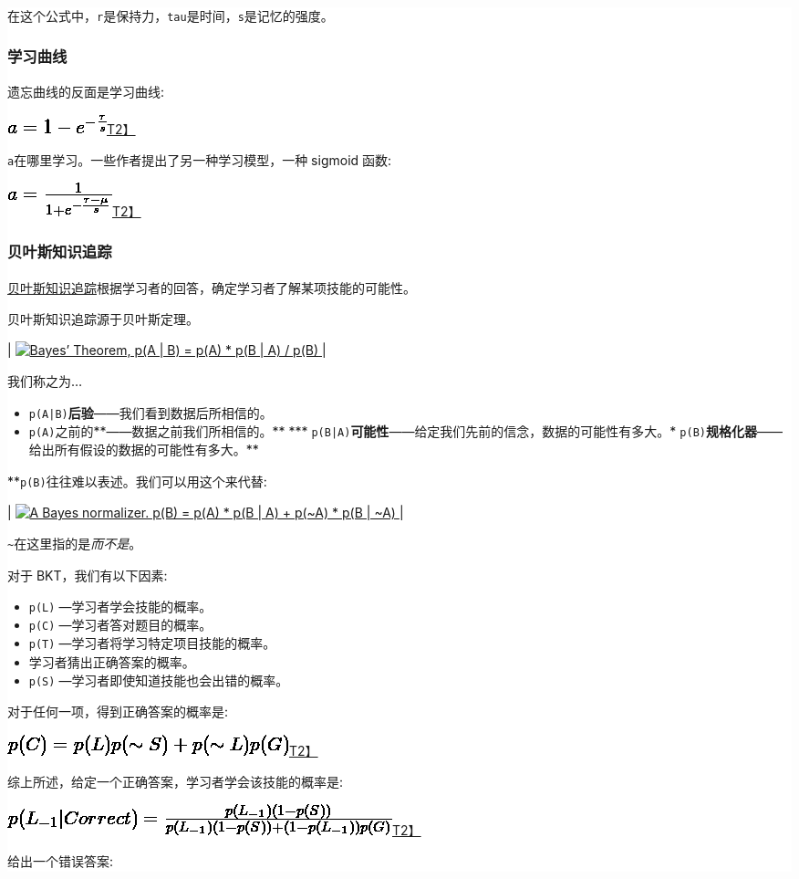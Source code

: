 在这个公式中，`r`是保持力，`tau`是时间，`s`是记忆的强度。

### 学习曲线

遗忘曲线的反面是学习曲线:

[![The Learning Curve, a = 1-e^(-t/s)](img/5d75d042cb5a45058a41819d04867a7c.png)T2】](https://res.cloudinary.com/practicaldev/image/fetch/s--nGlCGC3Z--/c_limit%2Cf_auto%2Cfl_progressive%2Cq_auto%2Cw_880/http://heiskr.cimg/math-3.png)

`a`在哪里学习。一些作者提出了另一种学习模型，一种 sigmoid 函数:

[![Alternative learning curve, a = 1/(1+e^(-(t-u)/s)))](img/a0fcc366e9718a594d64b98df82c4b35.png)T2】](https://res.cloudinary.com/practicaldev/image/fetch/s--mn92OA22--/c_limit%2Cf_auto%2Cfl_progressive%2Cq_auto%2Cw_880/http://heiskr.cimg/math-4.png)

### 贝叶斯知识追踪

[贝叶斯知识追踪](https://en.wikipedia.org/wiki/Bayesian_Knowledge_Tracing)根据学习者的回答，确定学习者了解某项技能的可能性。

贝叶斯知识追踪源于贝叶斯定理。

| [![Bayes’ Theorem, p(A | B) = p(A) \* p(B | A) / p(B)](img/7b0c9e358e78c6c56bdfd4b4d3bf40d8.png) ](https://res.cloudinary.com/practicaldev/image/fetch/s--LlyKRmOj--/c_limit%2Cf_auto%2Cfl_progressive%2Cq_auto%2Cw_880/math-5.png) |

我们称之为…

*   `p(A|B)`**后验**——我们看到数据后所相信的。
*   `p(A)`之前的**——数据之前我们所相信的。**
***   `p(B|A)`**可能性**——给定我们先前的信念，数据的可能性有多大。*   `p(B)`**规格化器**——给出所有假设的数据的可能性有多大。**

 **`p(B)`往往难以表述。我们可以用这个来代替:

| [![A Bayes normalizer. p(B) = p(A) \* p(B | A) + p(~A) \* p(B | ~A)](img/78837ccc4d0098f9d2fa5665316e8be6.png) ](https://res.cloudinary.com/practicaldev/image/fetch/s--hndtTWMT--/c_limit%2Cf_auto%2Cfl_progressive%2Cq_auto%2Cw_880/math-6.png) |

`~`在这里指的是*而不是*。

对于 BKT，我们有以下因素:

*   `p(L)` —学习者学会技能的概率。
*   `p(C)` —学习者答对题目的概率。
*   `p(T)` —学习者将学习特定项目技能的概率。
*   学习者猜出正确答案的概率。
*   `p(S)` —学习者即使知道技能也会出错的概率。

对于任何一项，得到正确答案的概率是:

[![Probability of a correct answer: p(C) = p(L) * p(~S) + p(~L) * p(G)](img/04959360522cc629019409636b803e77.png)T2】](https://res.cloudinary.com/practicaldev/image/fetch/s--Aj6BbvcJ--/c_limit%2Cf_auto%2Cfl_progressive%2Cq_auto%2Cw_880/http://heiskr.cimg/math-7.png)

综上所述，给定一个正确答案，学习者学会该技能的概率是:

[![The probability the learner has learned the skill, given a correct answer.](img/eea6c2f390d3079616ced39aa4de8e2d.png)T2】](https://res.cloudinary.com/practicaldev/image/fetch/s--FiWLYelo--/c_limit%2Cf_auto%2Cfl_progressive%2Cq_auto%2Cw_880/http://heiskr.cimg/math-8.png)

给出一个错误答案:
